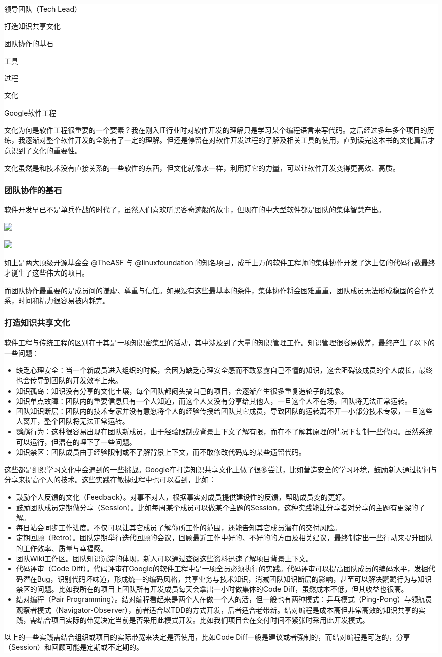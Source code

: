领导团队（Tech Lead）

打造知识共享文化

团队协作的基石

工具

过程

文化

Google软件工程

文化为何是软件工程很重要的一个要素？我在刚入IT行业时对软件开发的理解只是学习某个编程语言来写代码。之后经过多年多个项目的历练，我逐渐对整个软件开发的全貌有了一定的理解。但还是停留在对软件开发过程的了解及相关工具的使用，直到读完这本书的文化篇后才意识到了文化的重要性。

文化虽然是和技术没有直接关系的一些软性的东西，但文化就像水一样，利用好它的力量，可以让软件开发变得更高效、高质。

### 团队协作的基石

软件开发早已不是单兵作战的时代了，虽然人们喜欢听黑客奇迹般的故事，但现在的中大型软件都是团队的集体智慧产出。

![](https://img.bmpi.dev/63d3f7fb-9e20-7d21-6ea1-d7601259b3f5.png)

![](https://img.bmpi.dev/414a14e0-e5b5-84c2-5a15-b17526d84e00.png)

如上是两大顶级开源基金会 [@TheASF](https://twitter.com/TheASF) 与 [@linuxfoundation](https://twitter.com/linuxfoundation) 的知名项目，成千上万的软件工程师的集体协作开发了达上亿的代码行数最终才诞生了这些伟大的项目。

而团队协作最重要的是成员间的谦虚、尊重与信任。如果没有这些最基本的条件，集体协作将会困难重重，团队成员无法形成稳固的合作关系，时间和精力很容易被内耗完。

### 打造知识共享文化

软件工程与传统工程的区别在于其是一项知识密集型的活动，其中涉及到了大量的知识管理工作。[知识管理](https://www.bmpi.dev/tags/%E7%9F%A5%E8%AF%86%E7%AE%A1%E7%90%86/)很容易做差，最终产生了以下的一些问题：

-   缺乏心理安全：当一个新成员进入组织的时候，会因为缺乏心理安全感而不敢暴露自己不懂的知识，这会阻碍该成员的个人成长，最终也会传导到团队的开发效率上来。
-   知识孤岛：知识没有分享的文化土壤，每个团队都闷头搞自己的项目，会逐渐产生很多重复造轮子的现象。
-   知识单点故障：团队内的重要信息只有一个人知道，而这个人又没有分享给其他人，一旦这个人不在场，团队将无法正常运转。
-   团队知识断层：团队内的技术专家并没有意愿将个人的经验传授给团队其它成员，导致团队的运转离不开一小部分技术专家，一旦这些人离开，整个团队将无法正常运转。
-   鹦鹉行为：这种很容易出现在团队新成员，由于经验限制或背景上下文了解有限，而在不了解其原理的情况下复制一些代码。虽然系统可以运行，但潜在的埋下了一些问题。
-   知识禁区：团队成员由于经验限制或不了解背景上下文，而不敢修改代码库的某些遗留代码。

这些都是组织学习文化中会遇到的一些挑战。Google在打造知识共享文化上做了很多尝试，比如营造安全的学习环境，鼓励新人通过提问与分享来提高个人的技术。这些实践在敏捷过程中也可以看到，比如：

-   鼓励个人反馈的文化（Feedback）。对事不对人，根据事实对成员提供建设性的反馈，帮助成员变的更好。
-   鼓励团队成员定期做分享（Session）。比如每周某个成员可以做某个主题的Session，这种实践能让分享者对分享的主题有更深的了解。
-   每日站会同步工作进度。不仅可以让其它成员了解你所工作的范围，还能告知其它成员潜在的交付风险。
-   定期回顾（Retro）。团队定期举行迭代回顾的会议，回顾最近工作中好的、不好的的方面及相关建议，最终制定出一些行动来提升团队的工作效率、质量与幸福感。
-   团队Wiki工作区。团队知识沉淀的体现，新人可以通过查阅这些资料迅速了解项目背景上下文。
-   代码评审（Code Diff）。代码评审在Google的软件工程中是一项全员必须执行的实践。代码评审可以提高团队成员的编码水平，发掘代码潜在Bug，识别代码坏味道，形成统一的编码风格，共享业务与技术知识，消减团队知识断层的影响，甚至可以解决鹦鹉行为与知识禁区的问题。比如我所在的项目上团队所有开发成员每天会拿出一小时做集体的Code Diff，虽然成本不低，但其收益也很高。
-   结对编程（Pair Programming）。结对编程看起来是两个人在做一个人的活，但一般也有两种模式：乒乓模式（Ping-Pong）与领航员观察者模式（Navigator-Observer），前者适合以TDD的方式开发，后者适合老带新。结对编程是成本高但非常高效的知识共享的实践，需结合项目实际的带宽决定当前是否采用此模式开发。比如我们项目会在交付时间不紧张时采用此开发模式。

以上的一些实践需结合组织或项目的实际带宽来决定是否使用，比如Code Diff一般是建议或者强制的，而结对编程是可选的，分享（Session）和回顾可能是定期或不定期的。
